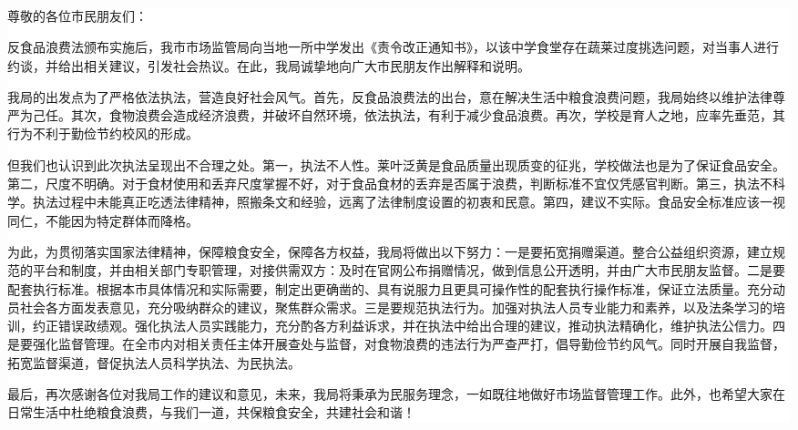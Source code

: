 尊敬的各位市民朋友们：

反食品浪费法颁布实施后，我市市场监管局向当地一所中学发出《责令改正通知书》，以该中学食堂存在蔬莱过度挑选问题，对当事人进行约谈，并给出相关建议，引发社会热议。在此，我局诚挚地向广大市民朋友作出解释和说明。

我局的出发点为了严格依法执法，营造良好社会风气。首先，反食品浪费法的出台，意在解决生活中粮食浪费问题，我局始终以维护法律尊严为己任。其次，食物浪费会造成经济浪费，并破坏自然环境，依法执法，有利于减少食品浪费。再次，学校是育人之地，应率先垂范，其行为不利于勤俭节约校风的形成。

但我们也认识到此次执法呈现出不合理之处。第一，执法不人性。莱叶泛黄是食品质量出现质变的征兆，学校做法也是为了保证食品安全。第二，尺度不明确。对于食材使用和丢弃尺度掌握不好，对于食品食材的丢弃是否属于浪费，判断标准不宜仅凭感官判断。第三，执法不科学。执法过程中未能真正吃透法律精神，照搬条文和经验，远离了法律制度设置的初衷和民意。第四，建议不实际。食品安全标准应该一视同仁，不能因为特定群体而降格。

为此，为贯彻落实国家法律精神，保障粮食安全，保障各方权益，我局将做出以下努力：一是要拓宽捐赠渠道。整合公益组织资源，建立规范的平台和制度，并由相关部门专职管理，对接供需双方：及时在官网公布捐赠情况，做到信息公开透明，并由广大市民朋友监督。二是要配套执行标准。根据本市具体情况和实际需要，制定出更确凿的、具有说服力且更具可操作性的配套执行操作标准，保证立法质量。充分动员社会各方面发表意见，充分吸纳群众的建议，聚焦群众需求。三是要规范执法行为。加强对执法人员专业能力和素养，以及法条学习的培训，约正错误政绩观。强化执法人员实践能力，充分酌各方利益诉求，并在执法中给出合理的建议，推动执法精确化，维护执法公信力。四是要强化监督管理。在全市内对相关责任主体开展查处与监督，对食物浪费的违法行为严查严打，倡导勤俭节约风气。同时开展自我监督，拓宽监督渠道，督促执法人员科学执法、为民执法。

最后，再次感谢各位对我局工作的建议和意见，未来，我局将秉承为民服务理念，一如既往地做好市场监督管理工作。此外，也希望大家在日常生活中杜绝粮食浪费，与我们一道，共保粮食安全，共建社会和谐！
